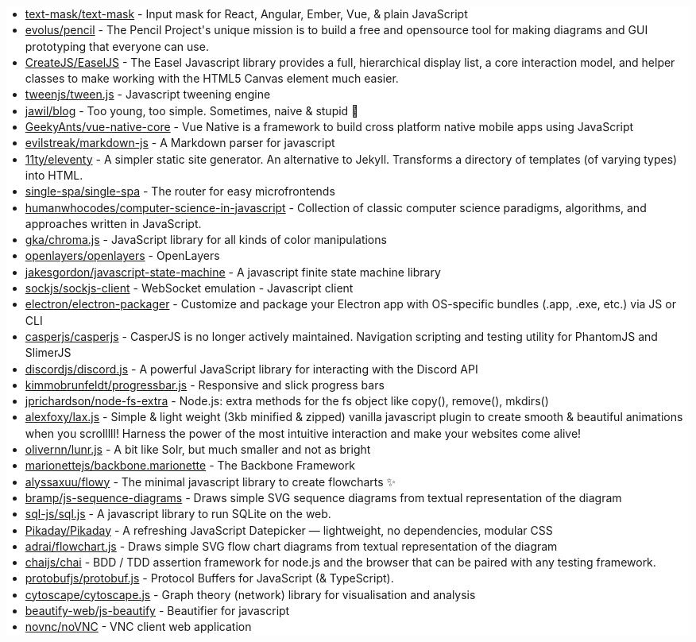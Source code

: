 * [text-mask/text-mask](https://github.com/text-mask/text-mask) - Input mask for React, Angular, Ember, Vue, & plain JavaScript
* [evolus/pencil](https://github.com/evolus/pencil) - The Pencil Project's unique mission is to build a free and opensource tool for making diagrams and GUI prototyping that everyone can use.
* [CreateJS/EaselJS](https://github.com/CreateJS/EaselJS) - The Easel Javascript library provides a full, hierarchical display list, a core interaction model, and helper classes to make working with the HTML5 Canvas element much easier.
* [tweenjs/tween.js](https://github.com/tweenjs/tween.js) - Javascript tweening engine
* [jawil/blog](https://github.com/jawil/blog) - Too young, too simple. Sometimes, naive & stupid 🐌
* [GeekyAnts/vue-native-core](https://github.com/GeekyAnts/vue-native-core) - Vue Native is a framework to build cross platform native mobile apps using JavaScript
* [evilstreak/markdown-js](https://github.com/evilstreak/markdown-js) - A Markdown parser for javascript
* [11ty/eleventy](https://github.com/11ty/eleventy) - A simpler static site generator. An alternative to Jekyll. Transforms a directory of templates (of varying types) into HTML.
* [single-spa/single-spa](https://github.com/single-spa/single-spa) - The router for easy microfrontends
* [humanwhocodes/computer-science-in-javascript](https://github.com/humanwhocodes/computer-science-in-javascript) - Collection of classic computer science paradigms, algorithms, and approaches written in JavaScript.
* [gka/chroma.js](https://github.com/gka/chroma.js) - JavaScript library for all kinds of color manipulations
* [openlayers/openlayers](https://github.com/openlayers/openlayers) - OpenLayers
* [jakesgordon/javascript-state-machine](https://github.com/jakesgordon/javascript-state-machine) - A javascript finite state machine library
* [sockjs/sockjs-client](https://github.com/sockjs/sockjs-client) - WebSocket emulation - Javascript client
* [electron/electron-packager](https://github.com/electron/electron-packager) - Customize and package your Electron app with OS-specific bundles (.app, .exe, etc.) via JS or CLI
* [casperjs/casperjs](https://github.com/casperjs/casperjs) - CasperJS is no longer actively maintained. Navigation scripting and testing utility for PhantomJS and SlimerJS
* [discordjs/discord.js](https://github.com/discordjs/discord.js) - A powerful JavaScript library for interacting with the Discord API
* [kimmobrunfeldt/progressbar.js](https://github.com/kimmobrunfeldt/progressbar.js) - Responsive and slick progress bars
* [jprichardson/node-fs-extra](https://github.com/jprichardson/node-fs-extra) - Node.js: extra methods for the fs object like copy(), remove(), mkdirs()
* [alexfoxy/lax.js](https://github.com/alexfoxy/lax.js) - Simple & light weight (3kb minified & zipped) vanilla javascript plugin to create smooth & beautiful animations when you scrolllll! Harness the power of the most intuitive interaction and make your websites come alive!
* [olivernn/lunr.js](https://github.com/olivernn/lunr.js) - A bit like Solr, but much smaller and not as bright
* [marionettejs/backbone.marionette](https://github.com/marionettejs/backbone.marionette) - The Backbone Framework
* [alyssaxuu/flowy](https://github.com/alyssaxuu/flowy) - The minimal javascript library to create flowcharts ✨
* [bramp/js-sequence-diagrams](https://github.com/bramp/js-sequence-diagrams) - Draws simple SVG sequence diagrams from textual representation of the diagram
* [sql-js/sql.js](https://github.com/sql-js/sql.js) - A javascript library to run SQLite on the web.
* [Pikaday/Pikaday](https://github.com/Pikaday/Pikaday) - A refreshing JavaScript Datepicker — lightweight, no dependencies, modular CSS
* [adrai/flowchart.js](https://github.com/adrai/flowchart.js) - Draws simple SVG flow chart diagrams from textual representation of the diagram
* [chaijs/chai](https://github.com/chaijs/chai) - BDD / TDD assertion framework for node.js and the browser that can be paired with any testing framework.
* [protobufjs/protobuf.js](https://github.com/protobufjs/protobuf.js) - Protocol Buffers for JavaScript (& TypeScript).
* [cytoscape/cytoscape.js](https://github.com/cytoscape/cytoscape.js) - Graph theory (network) library for visualisation and analysis
* [beautify-web/js-beautify](https://github.com/beautify-web/js-beautify) - Beautifier for javascript
* [novnc/noVNC](https://github.com/novnc/noVNC) - VNC client web application
